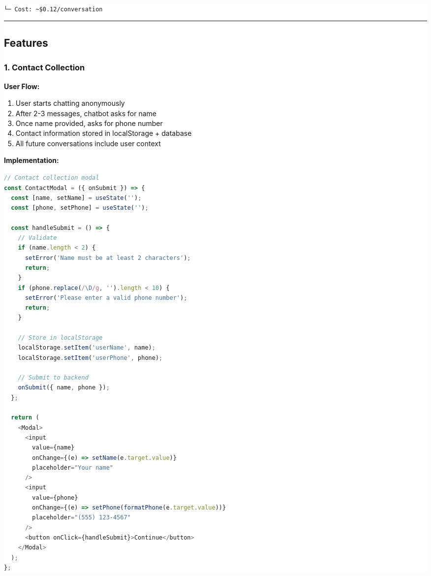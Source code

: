 ```
└─ Cost: ~$0.12/conversation
```

---

## Features

### 1. Contact Collection

**User Flow:**
1. User starts chatting anonymously
2. After 2-3 messages, chatbot asks for name
3. Once name provided, asks for phone number
4. Contact information stored in localStorage + database
5. All future conversations include user context

**Implementation:**
```typescript
// Contact collection modal
const ContactModal = ({ onSubmit }) => {
  const [name, setName] = useState('');
  const [phone, setPhone] = useState('');
  
  const handleSubmit = () => {
    // Validate
    if (name.length < 2) {
      setError('Name must be at least 2 characters');
      return;
    }
    if (phone.replace(/\D/g, '').length < 10) {
      setError('Please enter a valid phone number');
      return;
    }
    
    // Store in localStorage
    localStorage.setItem('userName', name);
    localStorage.setItem('userPhone', phone);
    
    // Submit to backend
    onSubmit({ name, phone });
  };
  
  return (
    <Modal>
      <input 
        value={name} 
        onChange={(e) => setName(e.target.value)}
        placeholder="Your name"
      />
      <input 
        value={phone} 
        onChange={(e) => setPhone(formatPhone(e.target.value))}
        placeholder="(555) 123-4567"
      />
      <button onClick={handleSubmit}>Continue</button>
    </Modal>
  );
};
```
